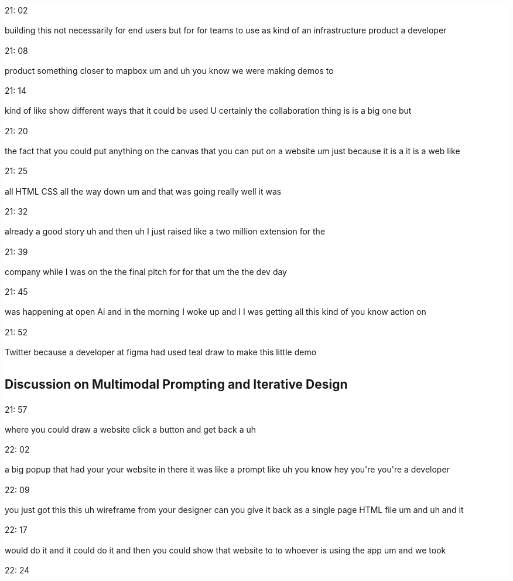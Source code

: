   21: 02

building this not necessarily for end users but for for teams to use as kind of an infrastructure product a developer

  21: 08

product something closer to mapbox um and uh you know we were making demos to

  21: 14

kind of like show different ways that it could be used U certainly the collaboration thing is is a big one but

  21: 20

the fact that you could put anything on the canvas that you can put on a website um just because it is a it is a web like

  21: 25

all HTML CSS all the way down um and that was going really well it was

  21: 32

already a good story uh and then uh I just raised like a two million extension for the

  21: 39

company while I was on the the final pitch for for that um the the dev day

  21: 45

was happening at open Ai and in the morning I woke up and I I was getting all this kind of you know action on

  21: 52

Twitter because a developer at figma had used teal draw to make this little demo

## Discussion on Multimodal Prompting and Iterative Design

  21: 57

where you could draw a website click a button and get back a uh

  22: 02

a big popup that had your your website in there it was like a prompt like uh you know hey you're you're a developer

  22: 09

you just got this this uh wireframe from your designer can you give it back as a single page HTML file um and uh and it

  22: 17

would do it and it could do it and then you could show that website to to whoever is using the app um and we took

  22: 24
